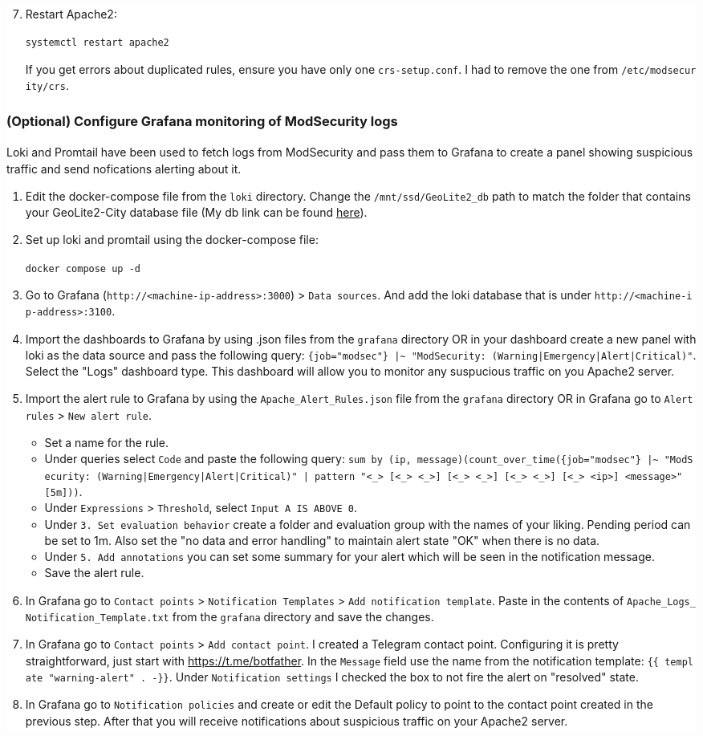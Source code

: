7. Restart Apache2:
    ```
    systemctl restart apache2
    ```
    If you get errors about duplicated rules, ensure you have only one `crs-setup.conf`. I had to remove the one from `/etc/modsecurity/crs`.

### (Optional) Configure Grafana monitoring of ModSecurity logs
Loki and Promtail have been used to fetch logs from ModSecurity and pass them to Grafana to create a panel showing suspicious traffic and send nofications alerting about it.

1. Edit the docker-compose file from the `loki` directory. Change the `/mnt/ssd/GeoLite2_db` path to match the folder that contains your GeoLite2-City database file (My db link can be found [here](../goaccess/README.md)).

2. Set up loki and promtail using the docker-compose file:
    ```
    docker compose up -d
    ```

3. Go to Grafana (`http://<machine-ip-address>:3000`) > `Data sources`. And add the loki database that is under `http://<machine-ip-address>:3100`.

4. Import the dashboards to Grafana by using .json files from the `grafana` directory OR in your dashboard create a new panel with loki as the data source and pass the following query: `{job="modsec"} |~ "ModSecurity: (Warning|Emergency|Alert|Critical)"`. Select the "Logs" dashboard type. This dashboard will allow you to monitor any suspucious traffic on you Apache2 server.

5. Import the alert rule to Grafana by using the `Apache_Alert_Rules.json` file from the `grafana` directory OR in Grafana go to `Alert rules` > `New alert rule`. 
    - Set a name for the rule.
    - Under queries select `Code` and paste the following query: `sum by (ip, message)(count_over_time({job="modsec"} |~ "ModSecurity: (Warning|Emergency|Alert|Critical)" | pattern "<_> [<_> <_>] [<_> <_>] [<_> <_>] [<_> <ip>] <message>" [5m]))`.
    - Under `Expressions` > `Threshold`, select `Input A IS ABOVE 0`.
    - Under `3. Set evaluation behavior` create a folder and evaluation group with the names of your liking. Pending period can be set to 1m. Also set the "no data and error handling" to maintain alert state "OK" when there is no data.
    - Under `5. Add annotations` you can set some summary for your alert which will be seen in the notification message.
    - Save the alert rule.

6. In Grafana go to `Contact points` > `Notification Templates` > `Add notification template`. Paste in the contents of `Apache_Logs_Notification_Template.txt` from the `grafana` directory and save the changes.

7. In Grafana go to `Contact points` > `Add contact point`. I created a Telegram contact point. Configuring it is pretty straightforward, just start with https://t.me/botfather. In the `Message` field use the name from the notification template: `{{ template "warning-alert" . -}}`. Under `Notification settings` I checked the box to not fire the alert on "resolved" state.

8. In Grafana go to `Notification policies` and create or edit the Default policy to point to the contact point created in the previous step. After that you will receive notifications about suspicious traffic on your Apache2 server.
